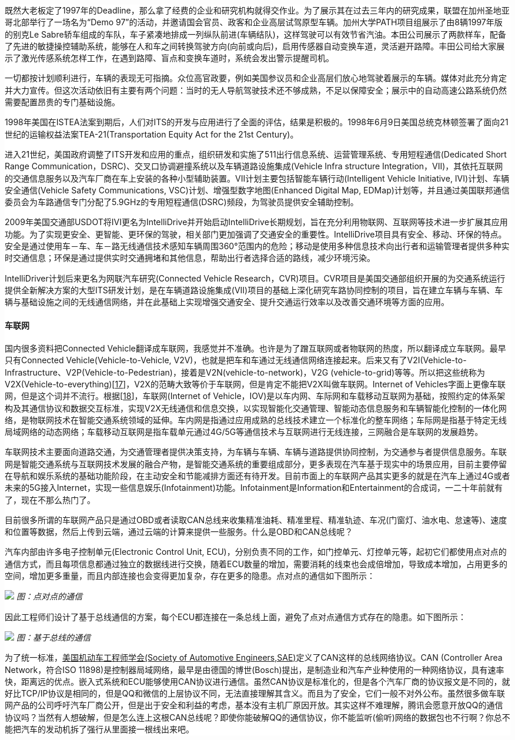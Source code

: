 既然大老板定了1997年的Deadline，那么拿了经费的企业和研究机构就得交作业。为了展示其在过去三年内的研究成果，联盟在加州圣地亚哥北部举行了一场名为“Demo 97”的活动，并邀请国会官员、政客和企业高层试驾原型车辆。加州大学PATH项目组展示了由8辆1997年版的别克Le Sabre轿车组成的车队，车子紧凑地排成一列纵队前进(车辆结队)，这样驾驶可以有效节省汽油。本田公司展示了两款样车，配备了先进的敏捷操控辅助系统，能够在人和车之间转换驾驶方向(向前或向后)，启用传感器自动变换车道，灵活避开路障。丰田公司给大家展示了激光传感系统怎样工作，在遇到路障、盲点和变换车道时，系统会发出警示提醒司机。

一切都按计划顺利进行，车辆的表现无可指摘。众位高官政要，例如美国参议员和企业高层们放心地驾驶着展示的车辆。媒体对此充分肯定并大力宣传。但这次活动依旧有主要有两个问题：当时的无人导航驾驶技术还不够成熟，不足以保障安全；展示中的自动高速公路系统仍然需要配置昂贵的专门基础设施。

1998年美国在ISTEA法案到期后，人们对ITS的开发与应用进行了全面的评估，结果是积极的。1998年6月9日美国总统克林顿签署了面向21世纪的运输权益法案TEA-21(Transportation Equity Act for the 21st Century)。

进入21世纪，美国政府调整了ITS开发和应用的重点，组织研发和实施了511出行信息系统、运营管理系统、专用短程通信(Dedicated Short Range Communication，DSRC)、交叉口协调避撞系统以及车辆道路设施集成(Vehicle Infra structure Integration，VII)，其依托互联网的交通信息服务以及汽车厂商在车上安装的各种小型辅助装置。VII计划主要包括智能车辆行动(Intelligent Vehicle Initiative, IVI)计划、车辆安全通信(Vehicle Safety Communications, VSC)计划、增强型数字地图(Enhanced Digital Map, EDMap)计划等，并且通过美国联邦通信委员会为车路通信专门分配了5.9GHz的专用短程通信(DSRC)频段，为驾驶员提供安全辅助控制。


2009年美国交通部USDOT将IVI更名为IntelliDrive并开始启动IntelliDrive长期规划，旨在充分利用物联网、互联网等技术进一步扩展其应用功能。为了实现更安全、更智能、更环保的驾驶，相关部门更加强调了交通安全的重要性。IntelliDrive项目具有安全、移动、环保的特点。安全是通过使用车－车、车－路无线通信技术感知车辆周围360°范围内的危险；移动是使用多种信息技术向出行者和运输管理者提供多种实时交通信息；环保是通过提供实时交通拥堵和其他信息，帮助出行者选择合适的路线，减少环境污染。

IntelliDriver计划后来更名为网联汽车研究(Connected Vehicle Research，CVR)项目。CVR项目是美国交通部组织开展的为交通系统运行提供全新解决方案的大型ITS研发计划，是在车辆道路设施集成(VII)项目的基础上深化研究车路协同控制的项目，旨在建立车辆与车辆、车辆与基础设施之间的无线通信网络，并在此基础上实现增强交通安全、提升交通运行效率以及改善交通环境等方面的应用。


#### 车联网

国内很多资料把Connected Vehicle翻译成车联网，我感觉并不准确。也许是为了蹭互联网或者物联网的热度，所以翻译成立车联网。最早只有Connected Vehicle(Vehicle-to-Vehicle, V2V)，也就是把车和车通过无线通信网络连接起来。后来又有了V2I(Vehicle-to-Infrastructure、V2P(Vehicle-to-Pedestrian)，接着是V2N(vehicle-to-network)，V2G (vehicle-to-grid)等等。所以把这些统称为V2X(Vehicle-to-everything)[<a href='#r_17'>17</a><a name='rb_17'></a>]，V2X的范畴大致等价于车联网，但是肯定不能把V2X叫做车联网。Internet of Vehicles字面上更像车联网，但是这个词并不流行。根据[<a href='#r_18'>18</a><a name='rb_18'></a>]，车联网(Internet of Vehicle，IOV)是以车内网、车际网和车载移动互联网为基础，按照约定的体系架构及其通信协议和数据交互标准，实现V2X无线通信和信息交换，以实现智能化交通管理、智能动态信息服务和车辆智能化控制的一体化网络，是物联网技术在智能交通系统领域的延伸。车内网是指通过应用成熟的总线技术建立一个标准化的整车网络；车际网是指基于特定无线局域网络的动态网络；车载移动互联网是指车载单元通过4G/5G等通信技术与互联网进行无线连接，三网融合是车联网的发展趋势。

车联网技术主要面向道路交通，为交通管理者提供决策支持，为车辆与车辆、车辆与道路提供协同控制，为交通参与者提供信息服务。车联网是智能交通系统与互联网技术发展的融合产物，是智能交通系统的重要组成部分，更多表现在汽车基于现实中的场景应用，目前主要停留在导航和娱乐系统的基础功能阶段，在主动安全和节能减排方面还有待开发。目前市面上的车联网产品其实更多的就是在汽车上通过4G或者未来的5G接入Internet，实现一些信息娱乐(Infotainment)功能。Infotainment是Information和Entertainment的合成词，一二十年前就有了，现在不那么热门了。

目前很多所谓的车联网产品只是通过OBD或者读取CAN总线来收集精准油耗、精准里程、精准轨迹、车况(门窗灯、油水电、怠速等)、速度和位置等数据，然后上传到云端，通过云端的计算来提供一些服务。什么是OBD和CAN总线呢？

汽车内部由许多电子控制单元(Electronic Control Unit, ECU)，分别负责不同的工作，如门控单元、灯控单元等，起初它们都使用点对点的通信方式，而且每项信息都通过独立的数据线进行交换，随着ECU数量的增加，需要消耗的线束也会成倍增加，导致成本增加，占用更多的空间，增加更多重量，而且内部连接也会变得更加复杂，存在更多的隐患。点对点的通信如下图所示：



<a name='img8'>![](/img/itp/8.jpg)</a>
*图：点对点的通信* 

因此工程师们设计了基于总线通信的方案，每个ECU都连接在一条总线上面，避免了点对点通信方式存在的隐患。如下图所示：

<a name='img9'>![](/img/itp/9.jpg)</a>
*图：基于总线的通信* 

为了统一标准，[美国机动车工程师学会(Society of Automotive Engineers,SAE)](https://www.sae.org/)定义了CAN这样的总线网络协议。CAN (Controller Area Network，符合ISO 11898)是控制器局域网络，最早是由德国的博世(Bosch)提出，是制造业和汽车产业种使用的一种网络协议，具有速率快，距离远的优点。嵌入式系统和ECU能够使用CAN协议进行通信。虽然CAN协议是标准化的，但是各个汽车厂商的协议报文是不同的，就好比TCP/IP协议是相同的，但是QQ和微信的上层协议不同，无法直接理解其含义。而且为了安全，它们一般不对外公布。虽然很多做车联网产品的公司呼吁汽车厂商公开，但是出于安全和利益的考虑，基本没有主机厂原因开放。其实这样不难理解，腾讯会愿意开放QQ的通信协议吗？当然有人想破解，但是怎么连上这根CAN总线呢？即使你能破解QQ的通信协议，你不能监听(偷听)网络的数据包也不行啊？你总不能把汽车的发动机拆了强行从里面接一根线出来吧。
